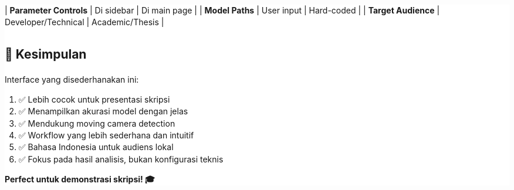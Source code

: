 | **Parameter Controls** | Di sidebar | Di main page |
| **Model Paths** | User input | Hard-coded |
| **Target Audience** | Developer/Technical | Academic/Thesis |

## 🎯 Kesimpulan

Interface yang disederhanakan ini:
1. ✅ Lebih cocok untuk presentasi skripsi
2. ✅ Menampilkan akurasi model dengan jelas
3. ✅ Mendukung moving camera detection
4. ✅ Workflow yang lebih sederhana dan intuitif
5. ✅ Bahasa Indonesia untuk audiens lokal
6. ✅ Fokus pada hasil analisis, bukan konfigurasi teknis

**Perfect untuk demonstrasi skripsi! 🎓**
